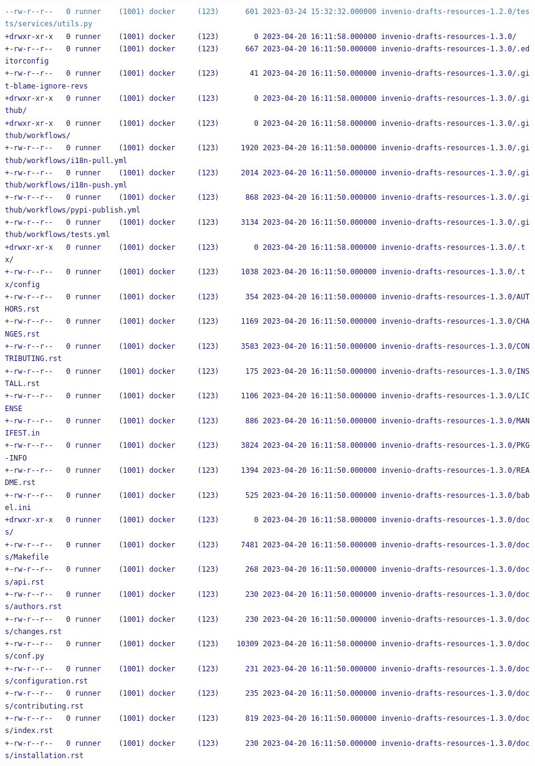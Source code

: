 ```diff
--rw-r--r--   0 runner    (1001) docker     (123)      601 2023-03-24 15:32:32.000000 invenio-drafts-resources-1.2.0/tests/services/utils.py
+drwxr-xr-x   0 runner    (1001) docker     (123)        0 2023-04-20 16:11:58.000000 invenio-drafts-resources-1.3.0/
+-rw-r--r--   0 runner    (1001) docker     (123)      667 2023-04-20 16:11:50.000000 invenio-drafts-resources-1.3.0/.editorconfig
+-rw-r--r--   0 runner    (1001) docker     (123)       41 2023-04-20 16:11:50.000000 invenio-drafts-resources-1.3.0/.git-blame-ignore-revs
+drwxr-xr-x   0 runner    (1001) docker     (123)        0 2023-04-20 16:11:58.000000 invenio-drafts-resources-1.3.0/.github/
+drwxr-xr-x   0 runner    (1001) docker     (123)        0 2023-04-20 16:11:58.000000 invenio-drafts-resources-1.3.0/.github/workflows/
+-rw-r--r--   0 runner    (1001) docker     (123)     1920 2023-04-20 16:11:50.000000 invenio-drafts-resources-1.3.0/.github/workflows/i18n-pull.yml
+-rw-r--r--   0 runner    (1001) docker     (123)     2014 2023-04-20 16:11:50.000000 invenio-drafts-resources-1.3.0/.github/workflows/i18n-push.yml
+-rw-r--r--   0 runner    (1001) docker     (123)      868 2023-04-20 16:11:50.000000 invenio-drafts-resources-1.3.0/.github/workflows/pypi-publish.yml
+-rw-r--r--   0 runner    (1001) docker     (123)     3134 2023-04-20 16:11:50.000000 invenio-drafts-resources-1.3.0/.github/workflows/tests.yml
+drwxr-xr-x   0 runner    (1001) docker     (123)        0 2023-04-20 16:11:58.000000 invenio-drafts-resources-1.3.0/.tx/
+-rw-r--r--   0 runner    (1001) docker     (123)     1038 2023-04-20 16:11:50.000000 invenio-drafts-resources-1.3.0/.tx/config
+-rw-r--r--   0 runner    (1001) docker     (123)      354 2023-04-20 16:11:50.000000 invenio-drafts-resources-1.3.0/AUTHORS.rst
+-rw-r--r--   0 runner    (1001) docker     (123)     1169 2023-04-20 16:11:50.000000 invenio-drafts-resources-1.3.0/CHANGES.rst
+-rw-r--r--   0 runner    (1001) docker     (123)     3583 2023-04-20 16:11:50.000000 invenio-drafts-resources-1.3.0/CONTRIBUTING.rst
+-rw-r--r--   0 runner    (1001) docker     (123)      175 2023-04-20 16:11:50.000000 invenio-drafts-resources-1.3.0/INSTALL.rst
+-rw-r--r--   0 runner    (1001) docker     (123)     1106 2023-04-20 16:11:50.000000 invenio-drafts-resources-1.3.0/LICENSE
+-rw-r--r--   0 runner    (1001) docker     (123)      886 2023-04-20 16:11:50.000000 invenio-drafts-resources-1.3.0/MANIFEST.in
+-rw-r--r--   0 runner    (1001) docker     (123)     3824 2023-04-20 16:11:58.000000 invenio-drafts-resources-1.3.0/PKG-INFO
+-rw-r--r--   0 runner    (1001) docker     (123)     1394 2023-04-20 16:11:50.000000 invenio-drafts-resources-1.3.0/README.rst
+-rw-r--r--   0 runner    (1001) docker     (123)      525 2023-04-20 16:11:50.000000 invenio-drafts-resources-1.3.0/babel.ini
+drwxr-xr-x   0 runner    (1001) docker     (123)        0 2023-04-20 16:11:58.000000 invenio-drafts-resources-1.3.0/docs/
+-rw-r--r--   0 runner    (1001) docker     (123)     7481 2023-04-20 16:11:50.000000 invenio-drafts-resources-1.3.0/docs/Makefile
+-rw-r--r--   0 runner    (1001) docker     (123)      268 2023-04-20 16:11:50.000000 invenio-drafts-resources-1.3.0/docs/api.rst
+-rw-r--r--   0 runner    (1001) docker     (123)      230 2023-04-20 16:11:50.000000 invenio-drafts-resources-1.3.0/docs/authors.rst
+-rw-r--r--   0 runner    (1001) docker     (123)      230 2023-04-20 16:11:50.000000 invenio-drafts-resources-1.3.0/docs/changes.rst
+-rw-r--r--   0 runner    (1001) docker     (123)    10309 2023-04-20 16:11:50.000000 invenio-drafts-resources-1.3.0/docs/conf.py
+-rw-r--r--   0 runner    (1001) docker     (123)      231 2023-04-20 16:11:50.000000 invenio-drafts-resources-1.3.0/docs/configuration.rst
+-rw-r--r--   0 runner    (1001) docker     (123)      235 2023-04-20 16:11:50.000000 invenio-drafts-resources-1.3.0/docs/contributing.rst
+-rw-r--r--   0 runner    (1001) docker     (123)      819 2023-04-20 16:11:50.000000 invenio-drafts-resources-1.3.0/docs/index.rst
+-rw-r--r--   0 runner    (1001) docker     (123)      230 2023-04-20 16:11:50.000000 invenio-drafts-resources-1.3.0/docs/installation.rst
```